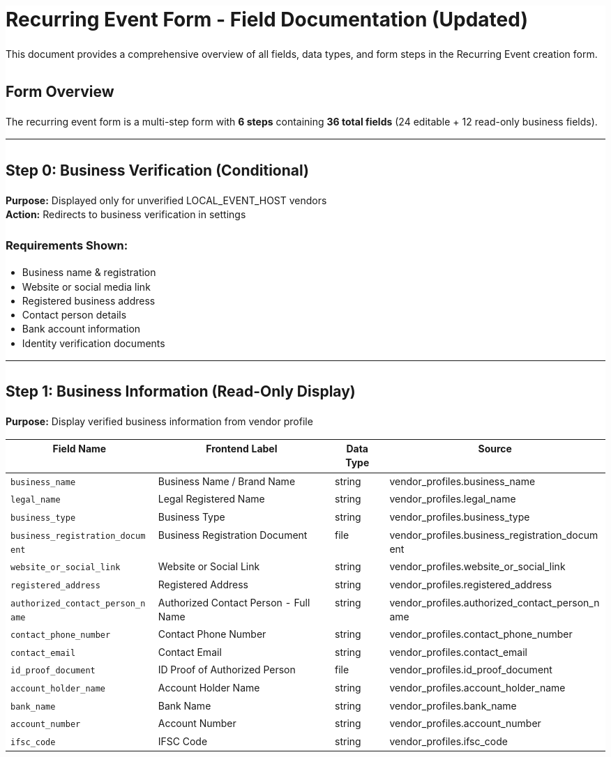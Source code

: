 # Recurring Event Form - Field Documentation (Updated)

This document provides a comprehensive overview of all fields, data types, and form steps in the Recurring Event creation form.

## Form Overview

The recurring event form is a multi-step form with **6 steps** containing **36 total fields** (24 editable + 12 read-only business fields).

---

## Step 0: Business Verification (Conditional)

**Purpose:** Displayed only for unverified LOCAL_EVENT_HOST vendors  
**Action:** Redirects to business verification in settings

### Requirements Shown:
- Business name & registration
- Website or social media link  
- Registered business address
- Contact person details
- Bank account information
- Identity verification documents

---

## Step 1: Business Information (Read-Only Display)

**Purpose:** Display verified business information from vendor profile

| Field Name | Frontend Label | Data Type | Source |
|------------|----------------|-----------|--------|
| `business_name` | Business Name / Brand Name | string | vendor_profiles.business_name |
| `legal_name` | Legal Registered Name | string | vendor_profiles.legal_name |
| `business_type` | Business Type | string | vendor_profiles.business_type |
| `business_registration_document` | Business Registration Document | file | vendor_profiles.business_registration_document |
| `website_or_social_link` | Website or Social Link | string | vendor_profiles.website_or_social_link |
| `registered_address` | Registered Address | string | vendor_profiles.registered_address |
| `authorized_contact_person_name` | Authorized Contact Person - Full Name | string | vendor_profiles.authorized_contact_person_name |
| `contact_phone_number` | Contact Phone Number | string | vendor_profiles.contact_phone_number |
| `contact_email` | Contact Email | string | vendor_profiles.contact_email |
| `id_proof_document` | ID Proof of Authorized Person | file | vendor_profiles.id_proof_document |
| `account_holder_name` | Account Holder Name | string | vendor_profiles.account_holder_name |
| `bank_name` | Bank Name | string | vendor_profiles.bank_name |
| `account_number` | Account Number | string | vendor_profiles.account_number |
| `ifsc_code` | IFSC Code | string | vendor_profiles.ifsc_code |
